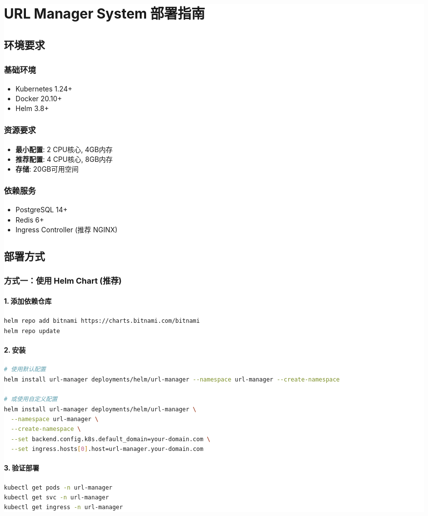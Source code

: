 # URL Manager System 部署指南

## 环境要求

### 基础环境
- Kubernetes 1.24+
- Docker 20.10+
- Helm 3.8+

### 资源要求
- **最小配置**: 2 CPU核心, 4GB内存
- **推荐配置**: 4 CPU核心, 8GB内存
- **存储**: 20GB可用空间

### 依赖服务
- PostgreSQL 14+
- Redis 6+
- Ingress Controller (推荐 NGINX)

## 部署方式

### 方式一：使用 Helm Chart (推荐)

#### 1. 添加依赖仓库
```bash
helm repo add bitnami https://charts.bitnami.com/bitnami
helm repo update
```

#### 2. 安装
```bash
# 使用默认配置
helm install url-manager deployments/helm/url-manager --namespace url-manager --create-namespace

# 或使用自定义配置
helm install url-manager deployments/helm/url-manager \
  --namespace url-manager \
  --create-namespace \
  --set backend.config.k8s.default_domain=your-domain.com \
  --set ingress.hosts[0].host=url-manager.your-domain.com
```

#### 3. 验证部署
```bash
kubectl get pods -n url-manager
kubectl get svc -n url-manager
kubectl get ingress -n url-manager
```
